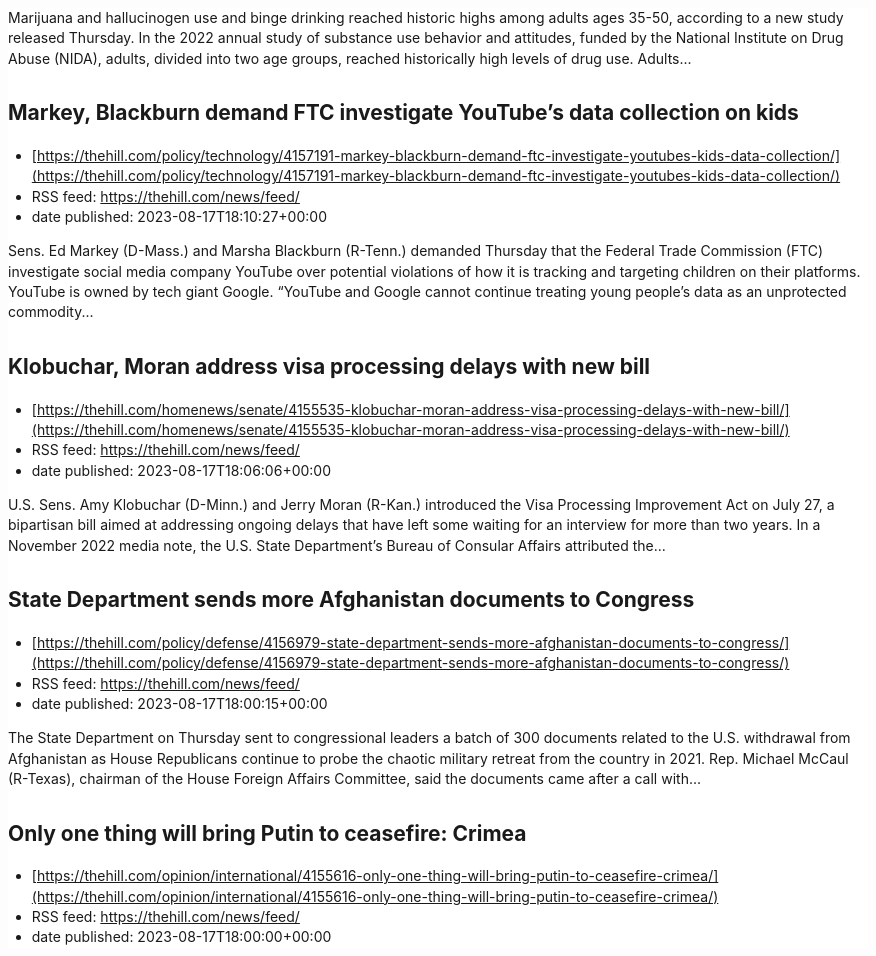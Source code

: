Marijuana and hallucinogen use and binge drinking reached historic highs among adults ages 35-50, according to a new study released Thursday. In the 2022 annual study of substance use behavior and attitudes, funded by the National Institute on Drug Abuse (NIDA), adults, divided into two age groups, reached historically high levels of drug use. Adults...

## Markey, Blackburn demand FTC investigate YouTube’s data collection on kids
 - [https://thehill.com/policy/technology/4157191-markey-blackburn-demand-ftc-investigate-youtubes-kids-data-collection/](https://thehill.com/policy/technology/4157191-markey-blackburn-demand-ftc-investigate-youtubes-kids-data-collection/)
 - RSS feed: https://thehill.com/news/feed/
 - date published: 2023-08-17T18:10:27+00:00

Sens. Ed Markey (D-Mass.) and Marsha Blackburn (R-Tenn.) demanded Thursday that the Federal Trade Commission (FTC) investigate social media company YouTube over potential violations of how it is tracking and targeting children on their platforms.  YouTube is owned by tech giant Google. “YouTube and Google cannot continue treating young people’s data as an unprotected commodity...

## Klobuchar, Moran address visa processing delays with new bill
 - [https://thehill.com/homenews/senate/4155535-klobuchar-moran-address-visa-processing-delays-with-new-bill/](https://thehill.com/homenews/senate/4155535-klobuchar-moran-address-visa-processing-delays-with-new-bill/)
 - RSS feed: https://thehill.com/news/feed/
 - date published: 2023-08-17T18:06:06+00:00

U.S. Sens. Amy Klobuchar (D-Minn.) and Jerry Moran (R-Kan.) introduced the Visa Processing Improvement Act on July 27, a bipartisan bill aimed at addressing ongoing delays that have left some waiting for an interview for more than two years. In a November 2022 media note, the U.S. State Department’s Bureau of Consular Affairs attributed the...

## State Department sends more Afghanistan documents to Congress
 - [https://thehill.com/policy/defense/4156979-state-department-sends-more-afghanistan-documents-to-congress/](https://thehill.com/policy/defense/4156979-state-department-sends-more-afghanistan-documents-to-congress/)
 - RSS feed: https://thehill.com/news/feed/
 - date published: 2023-08-17T18:00:15+00:00

The State Department on Thursday sent to congressional leaders a batch of 300 documents related to the U.S. withdrawal from Afghanistan as House Republicans continue to probe the chaotic military retreat from the country in 2021. Rep. Michael McCaul (R-Texas), chairman of the House Foreign Affairs Committee, said the documents came after a call with...

## Only one thing will bring Putin to ceasefire: Crimea
 - [https://thehill.com/opinion/international/4155616-only-one-thing-will-bring-putin-to-ceasefire-crimea/](https://thehill.com/opinion/international/4155616-only-one-thing-will-bring-putin-to-ceasefire-crimea/)
 - RSS feed: https://thehill.com/news/feed/
 - date published: 2023-08-17T18:00:00+00:00
